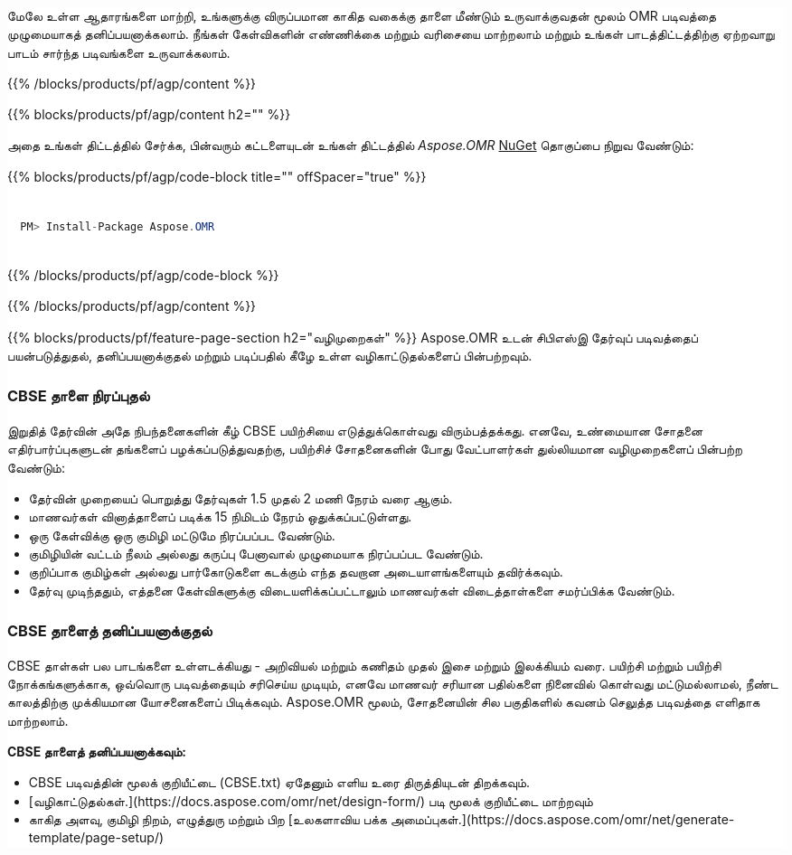 <p>மேலே உள்ள ஆதாரங்களை மாற்றி, உங்களுக்கு விருப்பமான காகித வகைக்கு தாளை மீண்டும் உருவாக்குவதன் மூலம் OMR படிவத்தை முழுமையாகத் தனிப்பயனாக்கலாம். நீங்கள் கேள்விகளின் எண்ணிக்கை மற்றும் வரிசையை மாற்றலாம் மற்றும் உங்கள் பாடத்திட்டத்திற்கு ஏற்றவாறு பாடம் சார்ந்த படிவங்களை உருவாக்கலாம்.</p>

{{% /blocks/products/pf/agp/content %}}

{{% blocks/products/pf/agp/content h2="" %}}

அதை உங்கள் திட்டத்தில் சேர்க்க, பின்வரும் கட்டளையுடன் உங்கள் திட்டத்தில் *Aspose.OMR* [NuGet](https://www.nuget.org/packages/aspose.omr) தொகுப்பை நிறுவ வேண்டும்:

{{% blocks/products/pf/agp/code-block title="" offSpacer="true" %}}

```cs

  PM> Install-Package Aspose.OMR
 
```

{{% /blocks/products/pf/agp/code-block %}}

{{% /blocks/products/pf/agp/content %}}


{{% blocks/products/pf/feature-page-section  h2="வழிமுறைகள்" %}}
Aspose.OMR உடன் சிபிஎஸ்இ தேர்வுப் படிவத்தைப் பயன்படுத்துதல், தனிப்பயனாக்குதல் மற்றும் படிப்பதில் கீழே உள்ள வழிகாட்டுதல்களைப் பின்பற்றவும்.

<h3>CBSE தாளை நிரப்புதல்</h3>

<p>இறுதித் தேர்வின் அதே நிபந்தனைகளின் கீழ் CBSE பயிற்சியை எடுத்துக்கொள்வது விரும்பத்தக்கது. எனவே, உண்மையான சோதனை எதிர்பார்ப்புகளுடன் தங்களைப் பழக்கப்படுத்துவதற்கு, பயிற்சிச் சோதனைகளின் போது வேட்பாளர்கள் துல்லியமான வழிமுறைகளைப் பின்பற்ற வேண்டும்:</p>
<ul>
	<li>தேர்வின் முறையைப் பொறுத்து தேர்வுகள் 1.5 முதல் 2 மணி நேரம் வரை ஆகும்.</li>
	<li>மாணவர்கள் வினாத்தாளைப் படிக்க 15 நிமிடம் நேரம் ஒதுக்கப்பட்டுள்ளது.</li>
	<li>ஒரு கேள்விக்கு ஒரு குமிழி மட்டுமே நிரப்பப்பட வேண்டும்.</li>
	<li>குமிழியின் வட்டம் நீலம் அல்லது கருப்பு பேனாவால் முழுமையாக நிரப்பப்பட வேண்டும்.</li>
	<li>குறிப்பாக குமிழ்கள் அல்லது பார்கோடுகளை கடக்கும் எந்த தவறான அடையாளங்களையும் தவிர்க்கவும்.</li>
	<li>தேர்வு முடிந்ததும், எத்தனை கேள்விகளுக்கு விடையளிக்கப்பட்டாலும் மாணவர்கள் விடைத்தாள்களை சமர்ப்பிக்க வேண்டும்.</li>
</ul>

<h3>CBSE தாளைத் தனிப்பயனாக்குதல்</h3>

<p>CBSE தாள்கள் பல பாடங்களை உள்ளடக்கியது - அறிவியல் மற்றும் கணிதம் முதல் இசை மற்றும் இலக்கியம் வரை. பயிற்சி மற்றும் பயிற்சி நோக்கங்களுக்காக, ஒவ்வொரு படிவத்தையும் சரிசெய்ய முடியும், எனவே மாணவர் சரியான பதில்களை நினைவில் கொள்வது மட்டுமல்லாமல், நீண்ட காலத்திற்கு முக்கியமான யோசனைகளைப் பிடிக்கவும். Aspose.OMR மூலம், சோதனையின் சில பகுதிகளில் கவனம் செலுத்த படிவத்தை எளிதாக மாற்றலாம்.</p>

<p><b>CBSE தாளைத் தனிப்பயனாக்கவும்:</b></p>

<ul type="1">
	<li>CBSE படிவத்தின் மூலக் குறியீட்டை (CBSE.txt) ஏதேனும் எளிய உரை திருத்தியுடன் திறக்கவும்.</li>
	<li>[வழிகாட்டுதல்கள்.](https://docs.aspose.com/omr/net/design-form/) படி மூலக் குறியீட்டை மாற்றவும்</li>
	<li>காகித அளவு, குமிழி நிறம், எழுத்துரு மற்றும் பிற [உலகளாவிய பக்க அமைப்புகள்.](https://docs.aspose.com/omr/net/generate-template/page-setup/)</li>
</ul>
